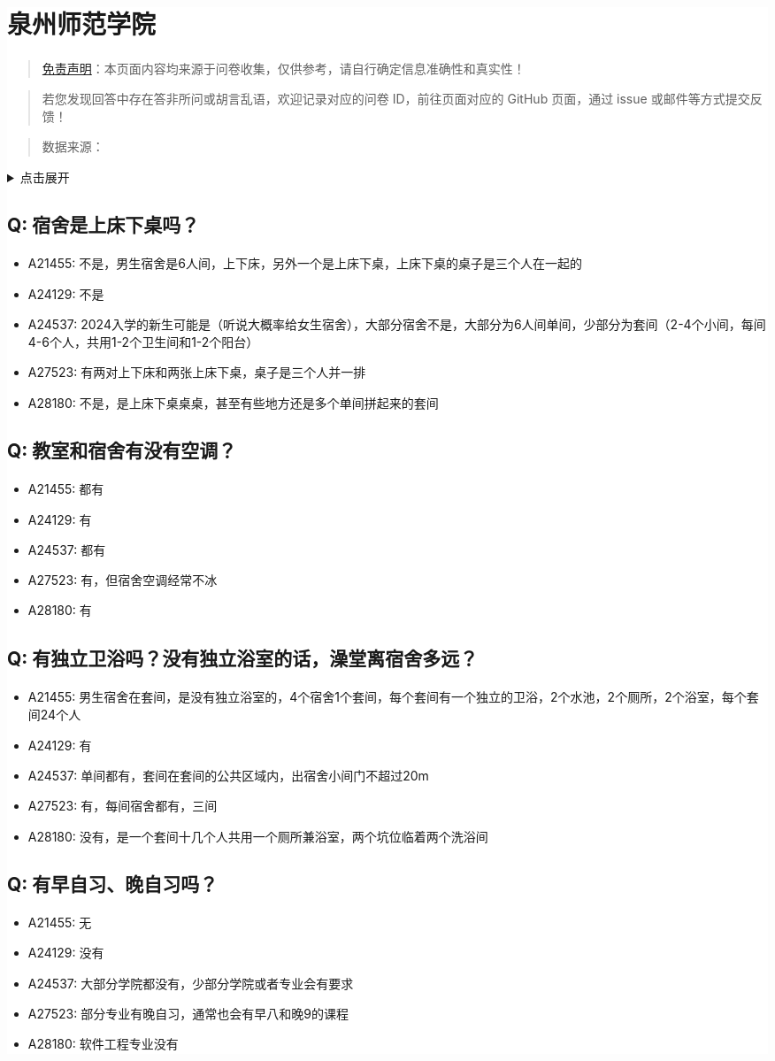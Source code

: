# 泉州师范学院

> [免责声明](https://colleges.chat/#_3)：本页面内容均来源于问卷收集，仅供参考，请自行确定信息准确性和真实性！

> 若您发现回答中存在答非所问或胡言乱语，欢迎记录对应的问卷 ID，前往页面对应的 GitHub 页面，通过 issue 或邮件等方式提交反馈！

> 数据来源：

<details><summary>点击展开</summary></details>

## Q: 宿舍是上床下桌吗？

- A21455: 不是，男生宿舍是6人间，上下床，另外一个是上床下桌，上床下桌的桌子是三个人在一起的

- A24129: 不是

- A24537: 2024入学的新生可能是（听说大概率给女生宿舍），大部分宿舍不是，大部分为6人间单间，少部分为套间（2-4个小间，每间4-6个人，共用1-2个卫生间和1-2个阳台）

- A27523: 有两对上下床和两张上床下桌，桌子是三个人并一排

- A28180: 不是，是上床下桌桌桌，甚至有些地方还是多个单间拼起来的套间

## Q: 教室和宿舍有没有空调？

- A21455: 都有

- A24129: 有

- A24537: 都有

- A27523: 有，但宿舍空调经常不冰

- A28180: 有

## Q: 有独立卫浴吗？没有独立浴室的话，澡堂离宿舍多远？

- A21455: 男生宿舍在套间，是没有独立浴室的，4个宿舍1个套间，每个套间有一个独立的卫浴，2个水池，2个厕所，2个浴室，每个套间24个人

- A24129: 有

- A24537: 单间都有，套间在套间的公共区域内，出宿舍小间门不超过20m

- A27523: 有，每间宿舍都有，三间

- A28180: 没有，是一个套间十几个人共用一个厕所兼浴室，两个坑位临着两个洗浴间

## Q: 有早自习、晚自习吗？

- A21455: 无

- A24129: 没有

- A24537: 大部分学院都没有，少部分学院或者专业会有要求

- A27523: 部分专业有晚自习，通常也会有早八和晚9的课程

- A28180: 软件工程专业没有
